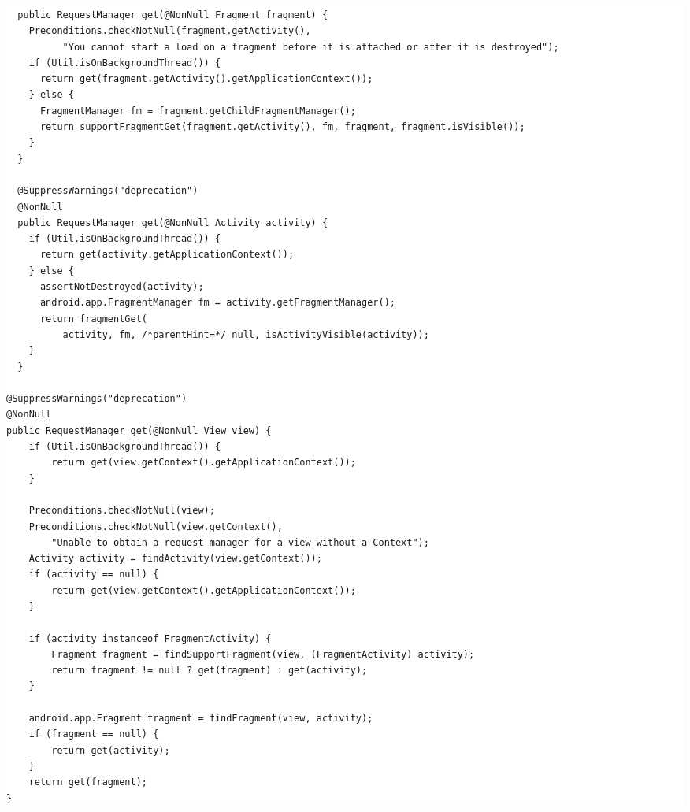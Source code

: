 ```
  public RequestManager get(@NonNull Fragment fragment) {
    Preconditions.checkNotNull(fragment.getActivity(),
          "You cannot start a load on a fragment before it is attached or after it is destroyed");
    if (Util.isOnBackgroundThread()) {
      return get(fragment.getActivity().getApplicationContext());
    } else {
      FragmentManager fm = fragment.getChildFragmentManager();
      return supportFragmentGet(fragment.getActivity(), fm, fragment, fragment.isVisible());
    }
  }

  @SuppressWarnings("deprecation")
  @NonNull
  public RequestManager get(@NonNull Activity activity) {
    if (Util.isOnBackgroundThread()) {
      return get(activity.getApplicationContext());
    } else {
      assertNotDestroyed(activity);
      android.app.FragmentManager fm = activity.getFragmentManager();
      return fragmentGet(
          activity, fm, /*parentHint=*/ null, isActivityVisible(activity));
    }
  }

@SuppressWarnings("deprecation")
@NonNull
public RequestManager get(@NonNull View view) {
    if (Util.isOnBackgroundThread()) {
        return get(view.getContext().getApplicationContext());
    }

    Preconditions.checkNotNull(view);
    Preconditions.checkNotNull(view.getContext(),
        "Unable to obtain a request manager for a view without a Context");
    Activity activity = findActivity(view.getContext());
    if (activity == null) {
        return get(view.getContext().getApplicationContext());
    }

    if (activity instanceof FragmentActivity) {
        Fragment fragment = findSupportFragment(view, (FragmentActivity) activity);
        return fragment != null ? get(fragment) : get(activity);
    }

    android.app.Fragment fragment = findFragment(view, activity);
    if (fragment == null) {
        return get(activity);
    }
    return get(fragment);
}

```
